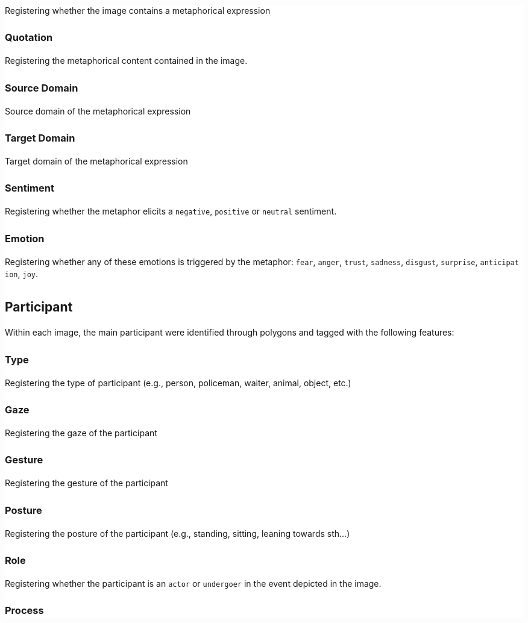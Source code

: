 Registering whether the image contains a metaphorical expression

### Quotation

Registering the metaphorical content contained in the image.

### Source Domain

Source domain of the metaphorical expression

### Target Domain

Target domain of the metaphorical expression

### Sentiment

Registering whether the metaphor elicits a `negative`, `positive` or `neutral` sentiment.

### Emotion

Registering whether any of these emotions is triggered by the metaphor: `fear`, `anger`, `trust`, `sadness`, `disgust`, `surprise`, `anticipation`, `joy`.


## Participant

Within each image, the main participant were identified through polygons and tagged with the following features:

### Type

Registering the type of participant (e.g., person, policeman, waiter, animal, object, etc.)

### Gaze

Registering the gaze of the participant


### Gesture

Registering the gesture of the participant


### Posture

Registering the posture of the participant (e.g., standing, sitting, leaning towards sth...)

### Role

Registering whether the participant is an `actor` or `undergoer` in the event depicted in the image.


### Process
